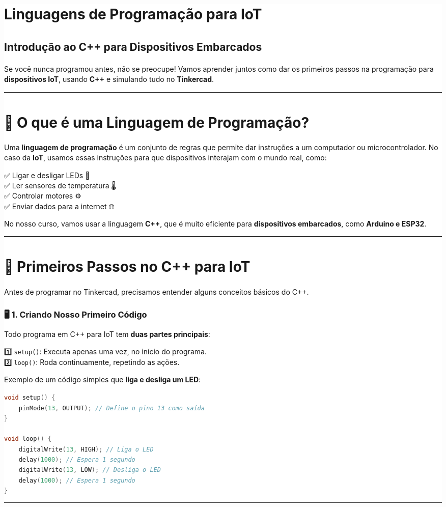 # **Linguagens de Programação para IoT**  
## **Introdução ao C++ para Dispositivos Embarcados**  

Se você nunca programou antes, não se preocupe! Vamos aprender juntos como dar os primeiros passos na programação para **dispositivos IoT**, usando **C++** e simulando tudo no **Tinkercad**.  

---

# 📌 **O que é uma Linguagem de Programação?**  

Uma **linguagem de programação** é um conjunto de regras que permite dar instruções a um computador ou microcontrolador. No caso da **IoT**, usamos essas instruções para que dispositivos interajam com o mundo real, como:  

✅ Ligar e desligar LEDs 🚦  
✅ Ler sensores de temperatura 🌡  
✅ Controlar motores ⚙  
✅ Enviar dados para a internet 🌐  

No nosso curso, vamos usar a linguagem **C++**, que é muito eficiente para **dispositivos embarcados**, como **Arduino e ESP32**.  

---

# 🔹 **Primeiros Passos no C++ para IoT**  

Antes de programar no Tinkercad, precisamos entender alguns conceitos básicos do C++.  

### 🖥 **1. Criando Nosso Primeiro Código**  

Todo programa em C++ para IoT tem **duas partes principais**:  

1️⃣ `setup()`: Executa apenas uma vez, no início do programa.  
2️⃣ `loop()`: Roda continuamente, repetindo as ações.  

Exemplo de um código simples que **liga e desliga um LED**:  

```cpp
void setup() {
    pinMode(13, OUTPUT); // Define o pino 13 como saída
}

void loop() {
    digitalWrite(13, HIGH); // Liga o LED
    delay(1000); // Espera 1 segundo
    digitalWrite(13, LOW); // Desliga o LED
    delay(1000); // Espera 1 segundo
}
```

---
